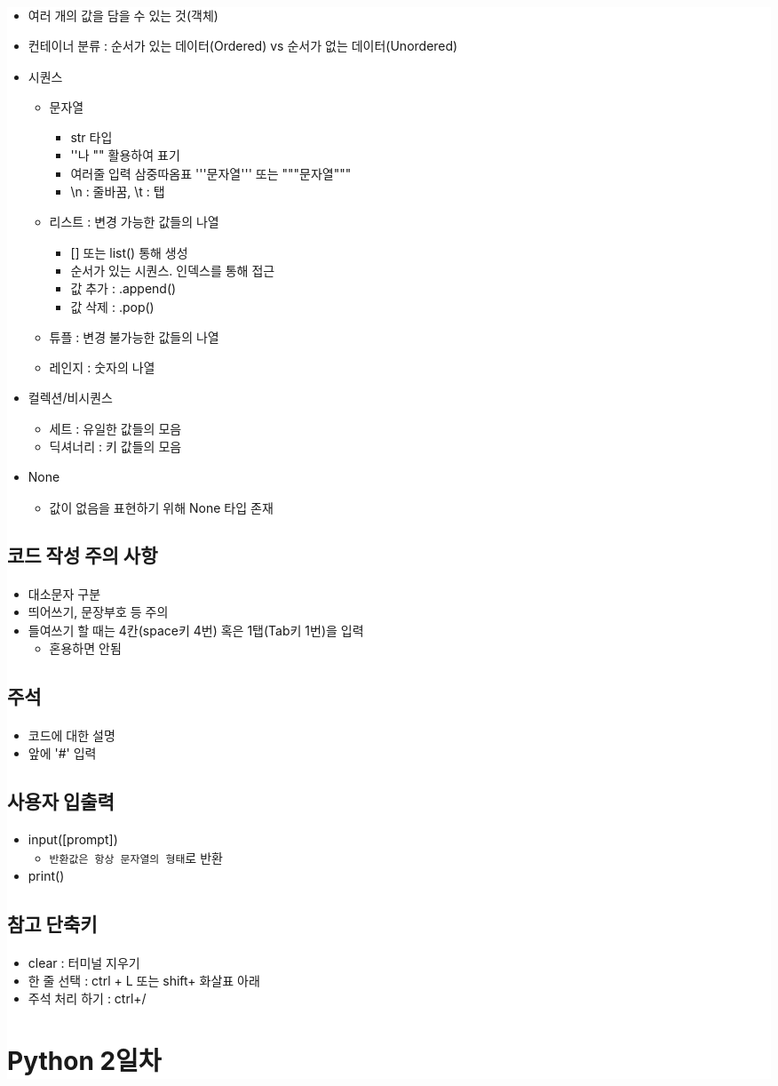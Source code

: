   - 여러 개의 값을 담을 수 있는 것(객체)
  - 컨테이너 분류 : 순서가 있는 데이터(Ordered) vs 순서가 없는 데이터(Unordered)
  - 시퀀스

    - 문자열

      - str 타입
      - ''나 "" 활용하여 표기
      - 여러줄 입력 삼중따옴표 '''문자열''' 또는 """문자열"""
      - \n : 줄바꿈, \t : 탭

    - 리스트 : 변경 가능한 값들의 나열
      - [] 또는 list() 통해 생성
      - 순서가 있는 시퀀스. 인덱스를 통해 접근
      - 값 추가 : .append()
      - 값 삭제 : .pop()
    - 튜플 : 변경 불가능한 값들의 나열
    - 레인지 : 숫자의 나열

  - 컬렉션/비시퀀스

    - 세트 : 유일한 값들의 모음
    - 딕셔너리 : 키 값들의 모음

- None
  - 값이 없음을 표현하기 위해 None 타입 존재

## 코드 작성 주의 사항

- 대소문자 구분
- 띄어쓰기, 문장부호 등 주의
- 들여쓰기 할 때는 4칸(space키 4번) 혹은 1탭(Tab키 1번)을 입력
  - 혼용하면 안됨

## 주석

- 코드에 대한 설명
- 앞에 '#' 입력

## 사용자 입출력

- input([prompt])
  - `반환값은 항상 문자열의 형태`로 반환
- print()

## 참고 단축키

- clear : 터미널 지우기
- 한 줄 선택 : ctrl + L 또는 shift+ 화살표 아래
- 주석 처리 하기 : ctrl+/

# Python 2일차
